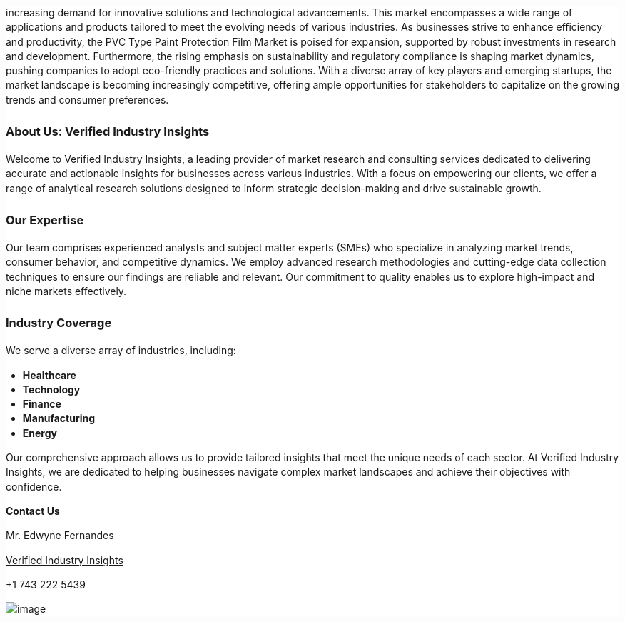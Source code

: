 increasing demand for innovative solutions and technological advancements. This market encompasses a wide range of applications and products tailored to meet the evolving needs of various industries. As businesses strive to enhance efficiency and productivity, the PVC Type Paint Protection Film Market is poised for expansion, supported by robust investments in research and development. Furthermore, the rising emphasis on sustainability and regulatory compliance is shaping market dynamics, pushing companies to adopt eco-friendly practices and solutions. With a diverse array of key players and emerging startups, the market landscape is becoming increasingly competitive, offering ample opportunities for stakeholders to capitalize on the growing trends and consumer preferences.</p><h3>About Us: Verified Industry Insights</h3><p>Welcome to Verified Industry Insights, a leading provider of market research and consulting services dedicated to delivering accurate and actionable insights for businesses across various industries. With a focus on empowering our clients, we offer a range of analytical research solutions designed to inform strategic decision-making and drive sustainable growth.</p><h3>Our Expertise</h3><p>Our team comprises experienced analysts and subject matter experts (SMEs) who specialize in analyzing market trends, consumer behavior, and competitive dynamics. We employ advanced research methodologies and cutting-edge data collection techniques to ensure our findings are reliable and relevant. Our commitment to quality enables us to explore high-impact and niche markets effectively.</p><h3>Industry Coverage</h3><p>We serve a diverse array of industries, including:</p><ul><li><strong>Healthcare</strong></li><li><strong>Technology</strong></li><li><strong>Finance</strong></li><li><strong>Manufacturing</strong></li><li><strong>Energy</strong></li></ul><p>Our comprehensive approach allows us to provide tailored insights that meet the unique needs of each sector. At Verified Industry Insights, we are dedicated to helping businesses navigate complex market landscapes and achieve their objectives with confidence.</p><p><strong>Contact Us</strong></p><p>Mr. Edwyne Fernandes</p><p><a href="https://www.verifiedindustryinsights.com/">Verified Industry Insights</a></p><p>+1 743 222 5439</p>
![image](https://github.com/user-attachments/assets/5bcb7f67-d35f-4759-a36c-2b426e21fded)
